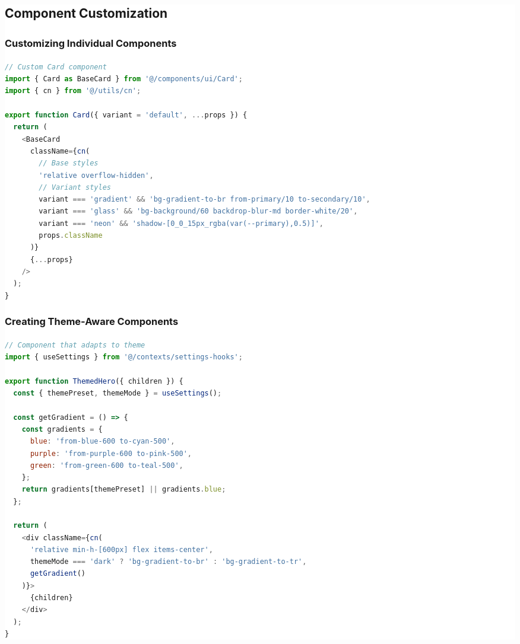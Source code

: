 
## Component Customization

### Customizing Individual Components

```javascript
// Custom Card component
import { Card as BaseCard } from '@/components/ui/Card';
import { cn } from '@/utils/cn';

export function Card({ variant = 'default', ...props }) {
  return (
    <BaseCard
      className={cn(
        // Base styles
        'relative overflow-hidden',
        // Variant styles
        variant === 'gradient' && 'bg-gradient-to-br from-primary/10 to-secondary/10',
        variant === 'glass' && 'bg-background/60 backdrop-blur-md border-white/20',
        variant === 'neon' && 'shadow-[0_0_15px_rgba(var(--primary),0.5)]',
        props.className
      )}
      {...props}
    />
  );
}
```

### Creating Theme-Aware Components

```javascript
// Component that adapts to theme
import { useSettings } from '@/contexts/settings-hooks';

export function ThemedHero({ children }) {
  const { themePreset, themeMode } = useSettings();
  
  const getGradient = () => {
    const gradients = {
      blue: 'from-blue-600 to-cyan-500',
      purple: 'from-purple-600 to-pink-500',
      green: 'from-green-600 to-teal-500',
    };
    return gradients[themePreset] || gradients.blue;
  };
  
  return (
    <div className={cn(
      'relative min-h-[600px] flex items-center',
      themeMode === 'dark' ? 'bg-gradient-to-br' : 'bg-gradient-to-tr',
      getGradient()
    )}>
      {children}
    </div>
  );
}
```
